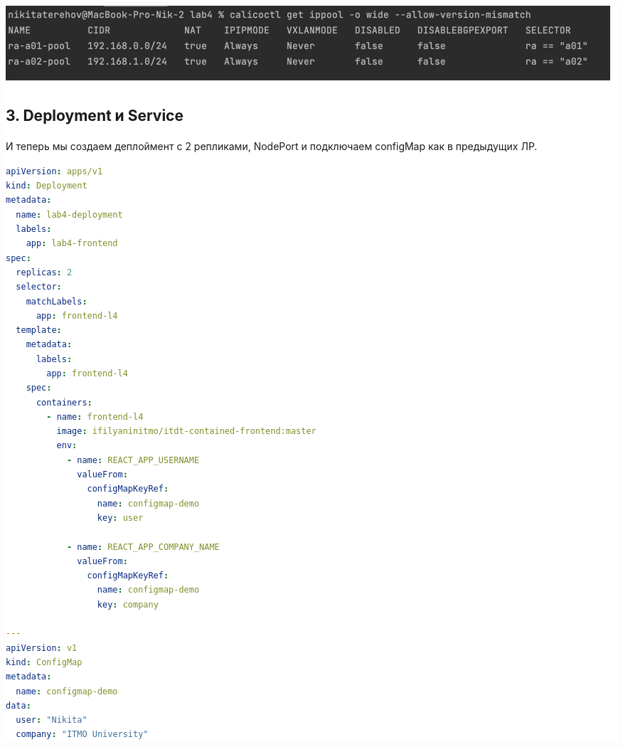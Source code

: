 ![img.png](resources/img.png)

## 3. Deployment и Service

И теперь мы создаем деплоймент с 2 репликами, NodePort и подключаем configMap как в предыдущих ЛР.
```yaml
apiVersion: apps/v1
kind: Deployment
metadata:
  name: lab4-deployment
  labels:
    app: lab4-frontend
spec:
  replicas: 2
  selector:
    matchLabels:
      app: frontend-l4
  template:
    metadata:
      labels:
        app: frontend-l4
    spec:
      containers:
        - name: frontend-l4
          image: ifilyaninitmo/itdt-contained-frontend:master
          env:
            - name: REACT_APP_USERNAME
              valueFrom:
                configMapKeyRef:
                  name: configmap-demo
                  key: user

            - name: REACT_APP_COMPANY_NAME
              valueFrom:
                configMapKeyRef:
                  name: configmap-demo
                  key: company

---
apiVersion: v1
kind: ConfigMap
metadata:
  name: configmap-demo
data:
  user: "Nikita"
  company: "ITMO University"
```
